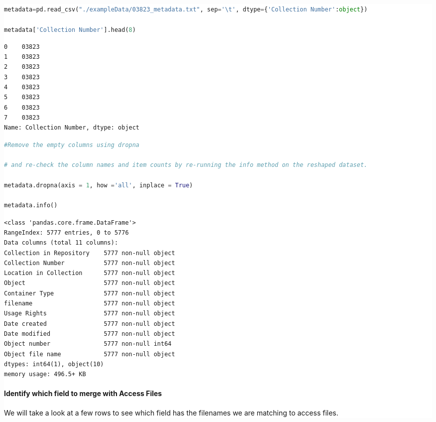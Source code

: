 


```python
metadata=pd.read_csv("./exampleData/03823_metadata.txt", sep='\t', dtype={'Collection Number':object})

metadata['Collection Number'].head(8)
```




    0    03823
    1    03823
    2    03823
    3    03823
    4    03823
    5    03823
    6    03823
    7    03823
    Name: Collection Number, dtype: object




```python
#Remove the empty columns using dropna

# and re-check the column names and item counts by re-running the info method on the reshaped dataset.

metadata.dropna(axis = 1, how ='all', inplace = True)

metadata.info()
```

    <class 'pandas.core.frame.DataFrame'>
    RangeIndex: 5777 entries, 0 to 5776
    Data columns (total 11 columns):
    Collection in Repository    5777 non-null object
    Collection Number           5777 non-null object
    Location in Collection      5777 non-null object
    Object                      5777 non-null object
    Container Type              5777 non-null object
    filename                    5777 non-null object
    Usage Rights                5777 non-null object
    Date created                5777 non-null object
    Date modified               5777 non-null object
    Object number               5777 non-null int64
    Object file name            5777 non-null object
    dtypes: int64(1), object(10)
    memory usage: 496.5+ KB
    

#### Identify which field to merge with Access Files

We will take a look at a few rows to see which field has the filenames we are matching to access files. 
